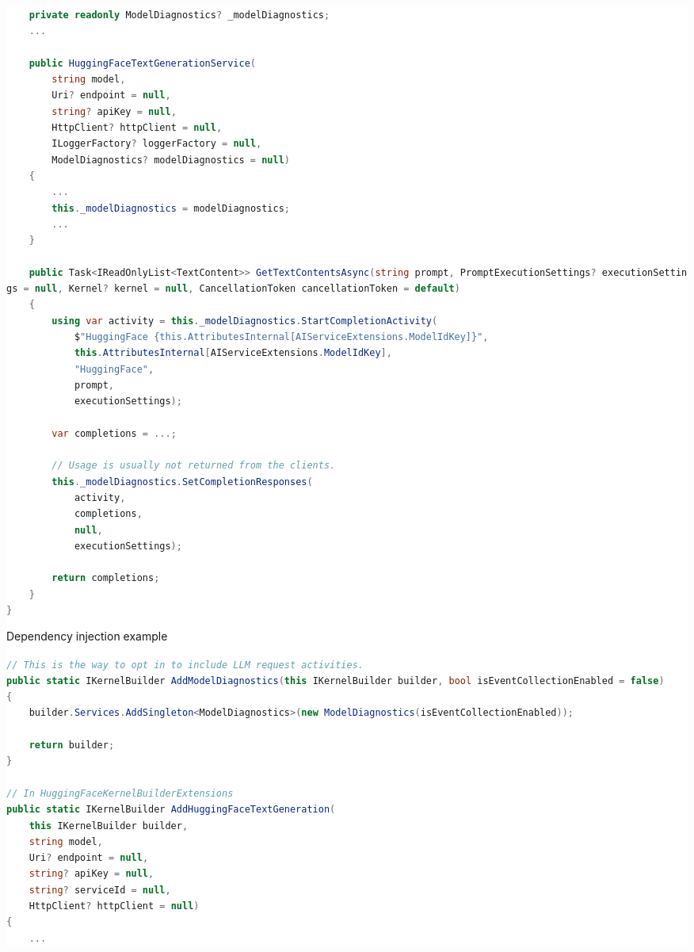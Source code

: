 ```C#
    private readonly ModelDiagnostics? _modelDiagnostics;
    ...

    public HuggingFaceTextGenerationService(
        string model,
        Uri? endpoint = null,
        string? apiKey = null,
        HttpClient? httpClient = null,
        ILoggerFactory? loggerFactory = null,
        ModelDiagnostics? modelDiagnostics = null)
    {
        ...
        this._modelDiagnostics = modelDiagnostics;
        ...
    }

    public Task<IReadOnlyList<TextContent>> GetTextContentsAsync(string prompt, PromptExecutionSettings? executionSettings = null, Kernel? kernel = null, CancellationToken cancellationToken = default)
    {
        using var activity = this._modelDiagnostics.StartCompletionActivity(
            $"HuggingFace {this.AttributesInternal[AIServiceExtensions.ModelIdKey]}",
            this.AttributesInternal[AIServiceExtensions.ModelIdKey],
            "HuggingFace",
            prompt,
            executionSettings);

        var completions = ...;

        // Usage is usually not returned from the clients.
        this._modelDiagnostics.SetCompletionResponses(
            activity,
            completions,
            null,
            executionSettings);

        return completions;
    }
}
```

Dependency injection example

```C#
// This is the way to opt in to include LLM request activities.
public static IKernelBuilder AddModelDiagnostics(this IKernelBuilder builder, bool isEventCollectionEnabled = false)
{
    builder.Services.AddSingleton<ModelDiagnostics>(new ModelDiagnostics(isEventCollectionEnabled));

    return builder;
}

// In HuggingFaceKernelBuilderExtensions
public static IKernelBuilder AddHuggingFaceTextGeneration(
    this IKernelBuilder builder,
    string model,
    Uri? endpoint = null,
    string? apiKey = null,
    string? serviceId = null,
    HttpClient? httpClient = null)
{
    ...
```